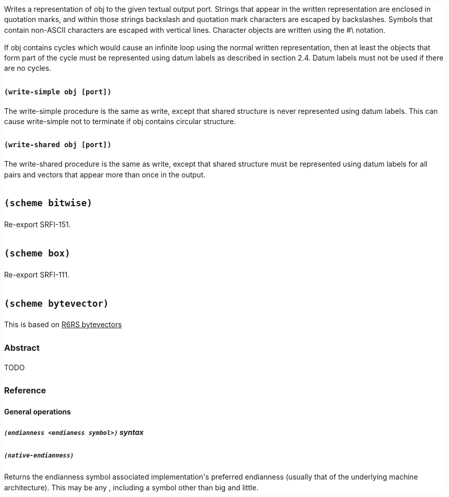 Writes a representation of obj to the given textual output
port. Strings that appear in the written representation are enclosed
in quotation marks, and within those strings backslash and quotation
mark characters are escaped by backslashes. Symbols that contain
non-ASCII characters are escaped with vertical lines. Character
objects are written using the #\ notation.

If obj contains cycles which would cause an infinite loop using the
normal written representation, then at least the objects that form
part of the cycle must be represented using datum labels as described
in section 2.4. Datum labels must not be used if there are no cycles.

### `(write-simple obj [port])`

The write-simple procedure is the same as write, except that shared
structure is never represented using datum labels. This can cause
write-simple not to terminate if obj contains circular structure.

### `(write-shared obj [port])`

The write-shared procedure is the same as write, except that shared
structure must be represented using datum labels for all pairs and
vectors that appear more than once in the output.

## `(scheme bitwise)`

Re-export SRFI-151.

## `(scheme box)`

Re-export SRFI-111.

## `(scheme bytevector)`

This is based on [R6RS
bytevectors](http://www.r6rs.org/final/html/r6rs-lib/r6rs-lib-Z-H-3.html#node_chap_2)

### Abstract

TODO

### Reference

#### General operations

##### `(endianness <endianess symbol>)` syntax

##### `(native-endianness)`

Returns the endianness symbol associated implementation's preferred
endianness (usually that of the underlying machine architecture). This
may be any <endianness symbol>, including a symbol other than big and
little.
